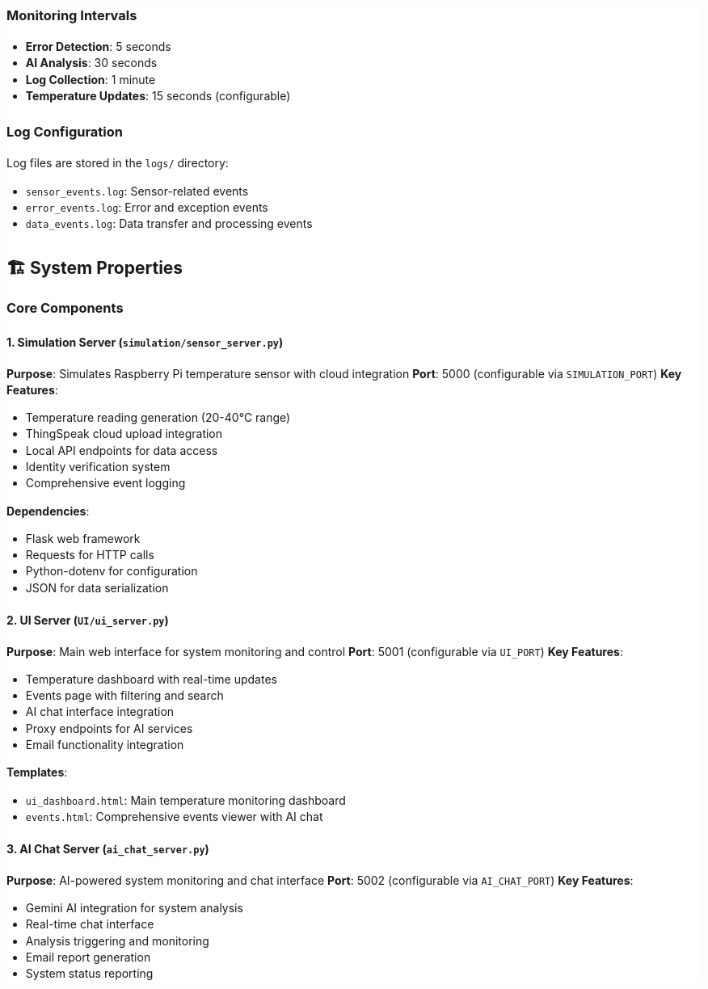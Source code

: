 ### Monitoring Intervals

- **Error Detection**: 5 seconds
- **AI Analysis**: 30 seconds
- **Log Collection**: 1 minute
- **Temperature Updates**: 15 seconds (configurable)

### Log Configuration

Log files are stored in the `logs/` directory:
- `sensor_events.log`: Sensor-related events
- `error_events.log`: Error and exception events
- `data_events.log`: Data transfer and processing events

## 🏗️ System Properties

### Core Components

#### 1. Simulation Server (`simulation/sensor_server.py`)
**Purpose**: Simulates Raspberry Pi temperature sensor with cloud integration
**Port**: 5000 (configurable via `SIMULATION_PORT`)
**Key Features**:
- Temperature reading generation (20-40°C range)
- ThingSpeak cloud upload integration
- Local API endpoints for data access
- Identity verification system
- Comprehensive event logging

**Dependencies**:
- Flask web framework
- Requests for HTTP calls
- Python-dotenv for configuration
- JSON for data serialization

#### 2. UI Server (`UI/ui_server.py`)
**Purpose**: Main web interface for system monitoring and control
**Port**: 5001 (configurable via `UI_PORT`)
**Key Features**:
- Temperature dashboard with real-time updates
- Events page with filtering and search
- AI chat interface integration
- Proxy endpoints for AI services
- Email functionality integration

**Templates**:
- `ui_dashboard.html`: Main temperature monitoring dashboard
- `events.html`: Comprehensive events viewer with AI chat

#### 3. AI Chat Server (`ai_chat_server.py`)
**Purpose**: AI-powered system monitoring and chat interface
**Port**: 5002 (configurable via `AI_CHAT_PORT`)
**Key Features**:
- Gemini AI integration for system analysis
- Real-time chat interface
- Analysis triggering and monitoring
- Email report generation
- System status reporting
